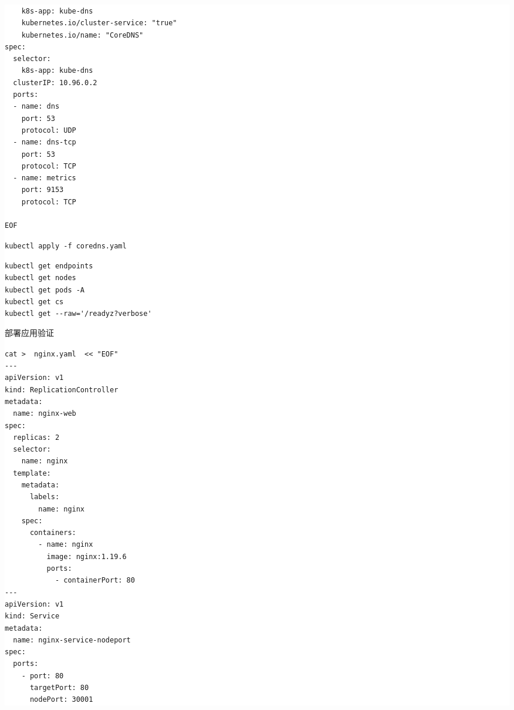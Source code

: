 ```shell
    k8s-app: kube-dns
    kubernetes.io/cluster-service: "true"
    kubernetes.io/name: "CoreDNS"
spec:
  selector:
    k8s-app: kube-dns
  clusterIP: 10.96.0.2
  ports:
  - name: dns
    port: 53
    protocol: UDP
  - name: dns-tcp
    port: 53
    protocol: TCP
  - name: metrics
    port: 9153
    protocol: TCP
 
EOF
```

```shell
kubectl apply -f coredns.yaml
```

```shell
kubectl get endpoints
kubectl get nodes
kubectl get pods -A
kubectl get cs
kubectl get --raw='/readyz?verbose'
```

部署应用验证

```shell
cat >  nginx.yaml  << "EOF"
---
apiVersion: v1
kind: ReplicationController
metadata:
  name: nginx-web
spec:
  replicas: 2
  selector:
    name: nginx
  template:
    metadata:
      labels:
        name: nginx
    spec:
      containers:
        - name: nginx
          image: nginx:1.19.6
          ports:
            - containerPort: 80
---
apiVersion: v1
kind: Service
metadata:
  name: nginx-service-nodeport
spec:
  ports:
    - port: 80
      targetPort: 80
      nodePort: 30001
```